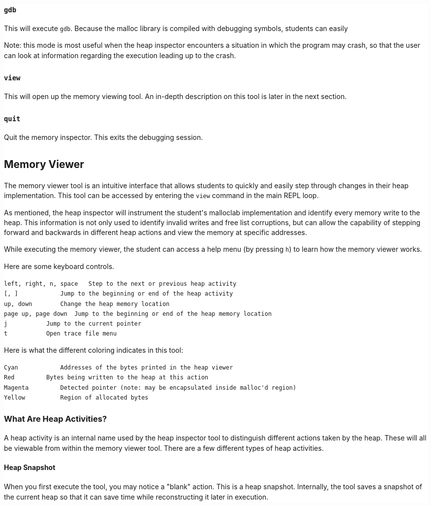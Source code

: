 ### ``gdb``
This will execute ``gdb``. Because the malloc library is compiled with debugging symbols, students can easily 

Note: this mode is most useful when the heap inspector encounters a situation in which the program may crash, so that the user can look at information regarding the execution leading up to the crash.

### ``view``
This will open up the memory viewing tool. An in-depth description on this tool is later in the next section.

### ``quit``
Quit the memory inspector. This exits the debugging session.

## Memory Viewer
The memory viewer tool is an intuitive interface that allows students to quickly and easily step through changes in their heap implementation. This tool can be accessed by entering the ``view`` command in the main REPL loop.

As mentioned, the heap inspector will instrument the student's malloclab implementation and identify every memory write to the heap. This information is not only used to identify invalid writes and free list corruptions, but can allow the capability of stepping forward and backwards in different heap actions and view the memory at specific addresses.

While executing the memory viewer, the student can access a help menu (by pressing ``h``) to learn how the memory viewer works.

Here are some keyboard controls.
```
left, right, n, space	Step to the next or previous heap activity
[, ]			Jump to the beginning or end of the heap activity
up, down		Change the heap memory location
page up, page down	Jump to the beginning or end of the heap memory location
j			Jump to the current pointer
t			Open trace file menu
```
Here is what the different coloring indicates in this tool:
```
Cyan			Addresses of the bytes printed in the heap viewer
Red			Bytes being written to the heap at this action
Magenta			Detected pointer (note: may be encapsulated inside malloc'd region)
Yellow			Region of allocated bytes
```

### What Are Heap Activities?
A heap activity is an internal name used by the heap inspector tool to distinguish different actions taken by the heap. These will all be viewable from within the memory viewer tool. There are a few different types of heap activities.

#### Heap Snapshot
When you first execute the tool, you may notice a "blank" action. This is a heap snapshot. Internally, the tool saves a snapshot of the current heap so that it can save time while reconstructing it later in execution.
